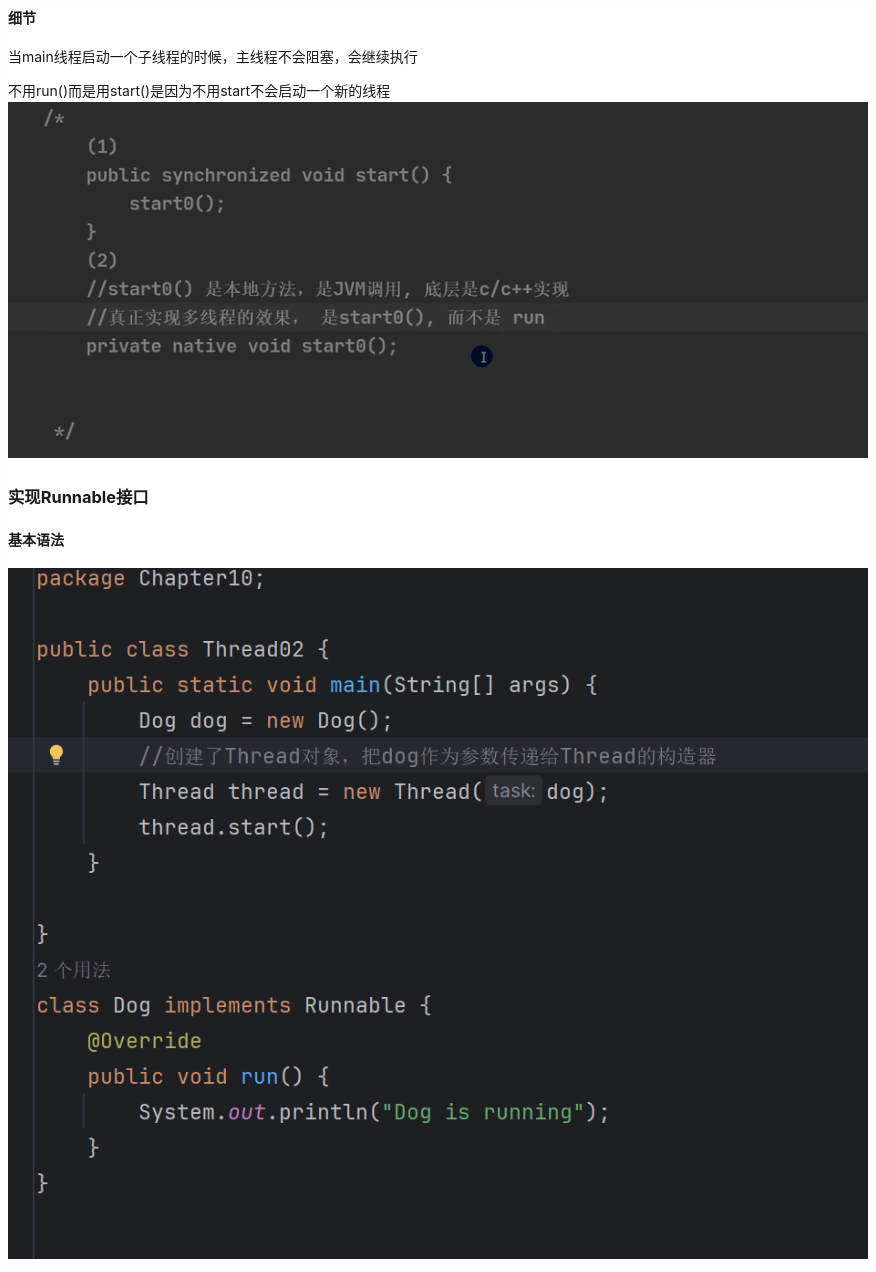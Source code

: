 #### 细节

当main线程启动一个子线程的时候，主线程不会阻塞，会继续执行

不用run()而是用start()是因为不用start不会启动一个新的线程
![](多线程基础/20250802103855.png)
### 实现Runnable接口

#### 基本语法

![](多线程基础/20250802103907.png)